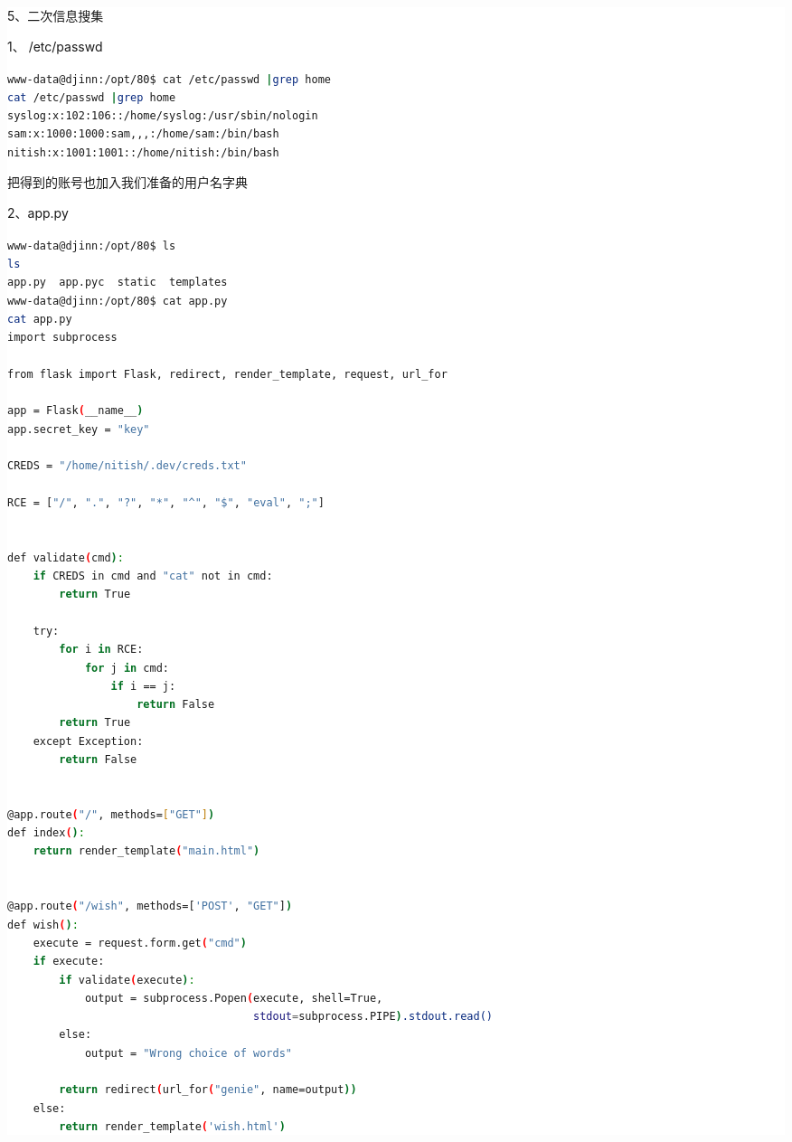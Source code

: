 5、二次信息搜集

1、 /etc/passwd

```bash
www-data@djinn:/opt/80$ cat /etc/passwd |grep home
cat /etc/passwd |grep home
syslog:x:102:106::/home/syslog:/usr/sbin/nologin
sam:x:1000:1000:sam,,,:/home/sam:/bin/bash
nitish:x:1001:1001::/home/nitish:/bin/bash
```

把得到的账号也加入我们准备的用户名字典

2、app.py

```bash
www-data@djinn:/opt/80$ ls
ls
app.py	app.pyc  static  templates
www-data@djinn:/opt/80$ cat app.py
cat app.py
import subprocess

from flask import Flask, redirect, render_template, request, url_for

app = Flask(__name__)
app.secret_key = "key"

CREDS = "/home/nitish/.dev/creds.txt"

RCE = ["/", ".", "?", "*", "^", "$", "eval", ";"]


def validate(cmd):
    if CREDS in cmd and "cat" not in cmd:
        return True

    try:
        for i in RCE:
            for j in cmd:
                if i == j:
                    return False
        return True
    except Exception:
        return False


@app.route("/", methods=["GET"])
def index():
    return render_template("main.html")


@app.route("/wish", methods=['POST', "GET"])
def wish():
    execute = request.form.get("cmd")
    if execute:
        if validate(execute):
            output = subprocess.Popen(execute, shell=True,
                                      stdout=subprocess.PIPE).stdout.read()
        else:
            output = "Wrong choice of words"

        return redirect(url_for("genie", name=output))
    else:
        return render_template('wish.html')
```